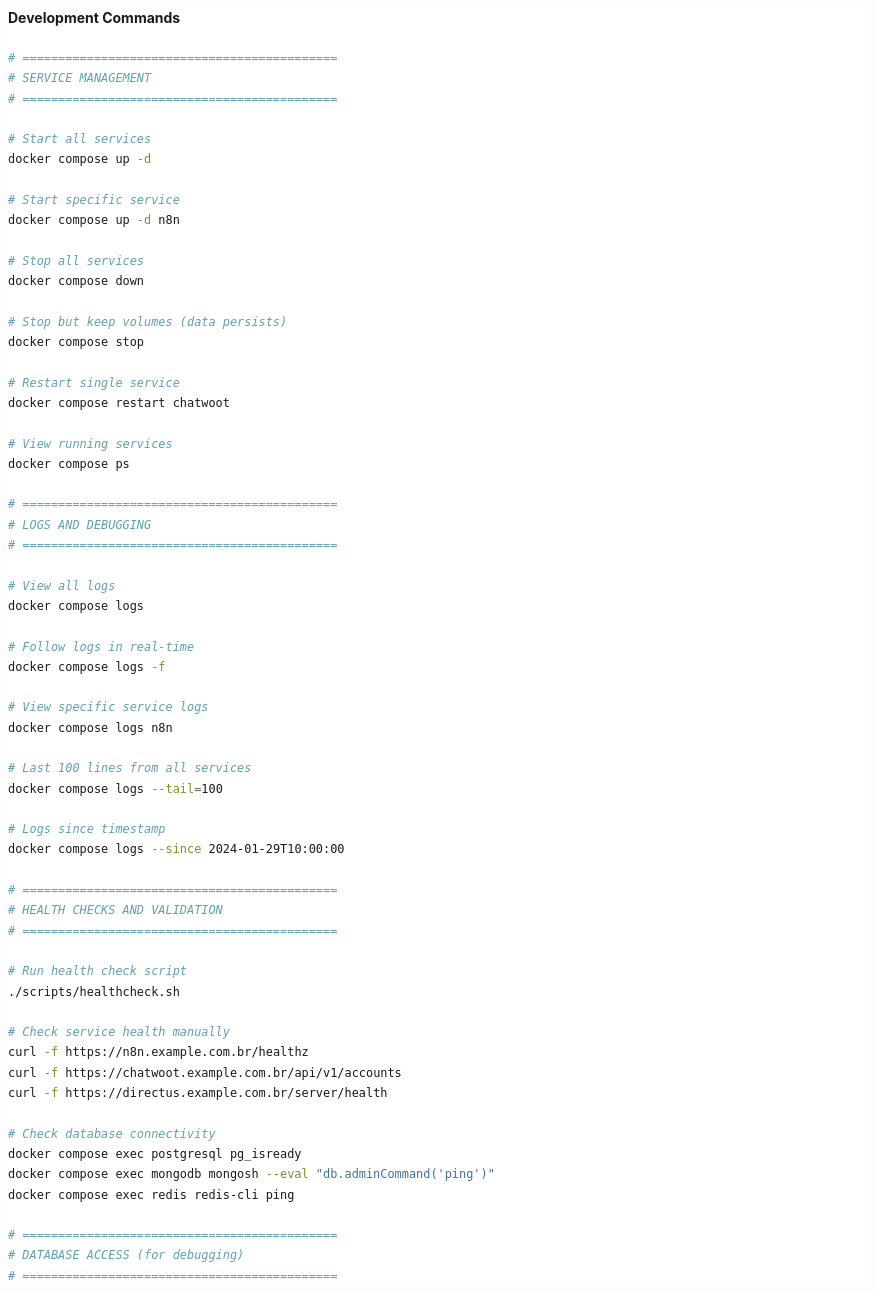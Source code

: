 #### Development Commands

```bash
# ============================================
# SERVICE MANAGEMENT
# ============================================

# Start all services
docker compose up -d

# Start specific service
docker compose up -d n8n

# Stop all services
docker compose down

# Stop but keep volumes (data persists)
docker compose stop

# Restart single service
docker compose restart chatwoot

# View running services
docker compose ps

# ============================================
# LOGS AND DEBUGGING
# ============================================

# View all logs
docker compose logs

# Follow logs in real-time
docker compose logs -f

# View specific service logs
docker compose logs n8n

# Last 100 lines from all services
docker compose logs --tail=100

# Logs since timestamp
docker compose logs --since 2024-01-29T10:00:00

# ============================================
# HEALTH CHECKS AND VALIDATION
# ============================================

# Run health check script
./scripts/healthcheck.sh

# Check service health manually
curl -f https://n8n.example.com.br/healthz
curl -f https://chatwoot.example.com.br/api/v1/accounts
curl -f https://directus.example.com.br/server/health

# Check database connectivity
docker compose exec postgresql pg_isready
docker compose exec mongodb mongosh --eval "db.adminCommand('ping')"
docker compose exec redis redis-cli ping

# ============================================
# DATABASE ACCESS (for debugging)
# ============================================
```